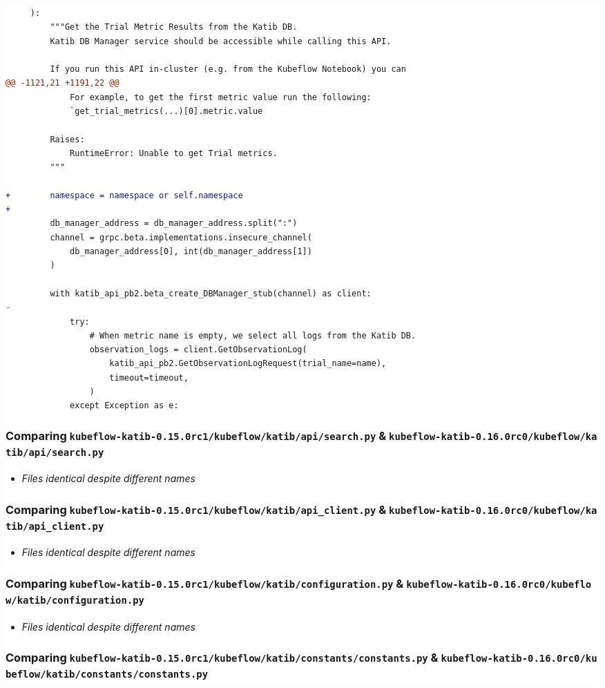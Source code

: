 ```diff
     ):
         """Get the Trial Metric Results from the Katib DB.
         Katib DB Manager service should be accessible while calling this API.
 
         If you run this API in-cluster (e.g. from the Kubeflow Notebook) you can
@@ -1121,21 +1191,22 @@
             For example, to get the first metric value run the following:
             `get_trial_metrics(...)[0].metric.value
 
         Raises:
             RuntimeError: Unable to get Trial metrics.
         """
 
+        namespace = namespace or self.namespace
+
         db_manager_address = db_manager_address.split(":")
         channel = grpc.beta.implementations.insecure_channel(
             db_manager_address[0], int(db_manager_address[1])
         )
 
         with katib_api_pb2.beta_create_DBManager_stub(channel) as client:
-
             try:
                 # When metric name is empty, we select all logs from the Katib DB.
                 observation_logs = client.GetObservationLog(
                     katib_api_pb2.GetObservationLogRequest(trial_name=name),
                     timeout=timeout,
                 )
             except Exception as e:
```

### Comparing `kubeflow-katib-0.15.0rc1/kubeflow/katib/api/search.py` & `kubeflow-katib-0.16.0rc0/kubeflow/katib/api/search.py`

 * *Files identical despite different names*

### Comparing `kubeflow-katib-0.15.0rc1/kubeflow/katib/api_client.py` & `kubeflow-katib-0.16.0rc0/kubeflow/katib/api_client.py`

 * *Files identical despite different names*

### Comparing `kubeflow-katib-0.15.0rc1/kubeflow/katib/configuration.py` & `kubeflow-katib-0.16.0rc0/kubeflow/katib/configuration.py`

 * *Files identical despite different names*

### Comparing `kubeflow-katib-0.15.0rc1/kubeflow/katib/constants/constants.py` & `kubeflow-katib-0.16.0rc0/kubeflow/katib/constants/constants.py`
